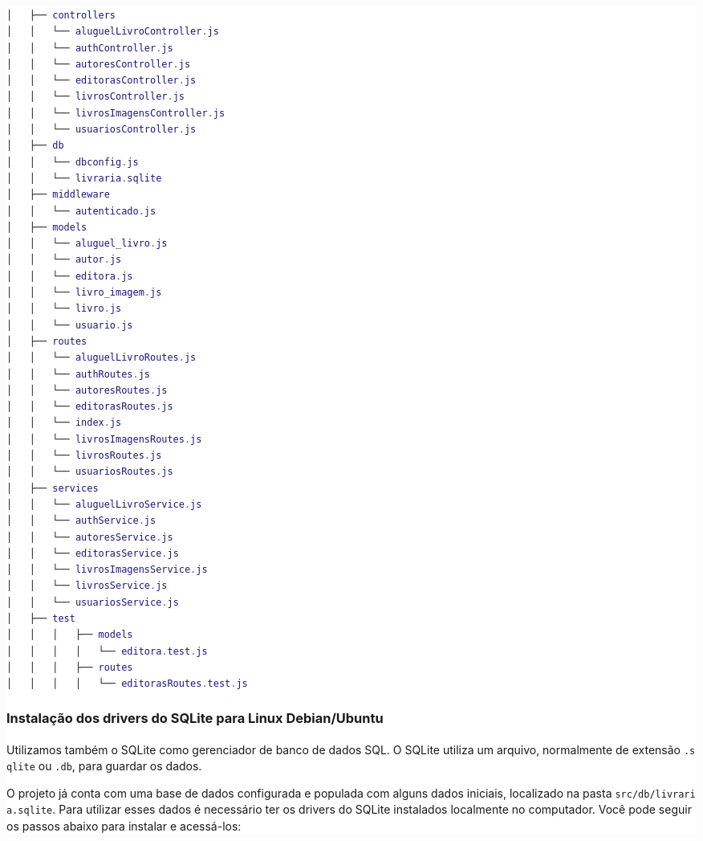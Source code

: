 ```lua
│   ├── controllers
│   │   └── aluguelLivroController.js
│   │   └── authController.js
│   │   └── autoresController.js
│   │   └── editorasController.js
│   │   └── livrosController.js
│   │   └── livrosImagensController.js
│   │   └── usuariosController.js
│   ├── db
│   │   └── dbconfig.js
│   │   └── livraria.sqlite
│   ├── middleware
│   │   └── autenticado.js
│   ├── models
│   │   └── aluguel_livro.js
│   │   └── autor.js
│   │   └── editora.js
│   │   └── livro_imagem.js
│   │   └── livro.js
│   │   └── usuario.js
│   ├── routes
│   │   └── aluguelLivroRoutes.js
│   │   └── authRoutes.js
│   │   └── autoresRoutes.js
│   │   └── editorasRoutes.js
│   │   └── index.js
│   │   └── livrosImagensRoutes.js
│   │   └── livrosRoutes.js
│   │   └── usuariosRoutes.js
│   ├── services
│   │   └── aluguelLivroService.js
│   │   └── authService.js
│   │   └── autoresService.js
│   │   └── editorasService.js
│   │   └── livrosImagensService.js
│   │   └── livrosService.js
│   │   └── usuariosService.js
│   ├── test
│   │   │   ├── models
│   │   │   │   └── editora.test.js
│   │   │   ├── routes
│   │   │   │   └── editorasRoutes.test.js
```

### Instalação dos drivers do SQLite para Linux Debian/Ubuntu

Utilizamos também o SQLite como gerenciador de banco de dados SQL. O SQLite utiliza um arquivo, normalmente de extensão `.sqlite` ou `.db`, para guardar os dados.

O projeto já conta com uma base de dados configurada e populada com alguns dados iniciais, localizado na pasta `src/db/livraria.sqlite`. Para utilizar esses dados é necessário ter os drivers do SQLite instalados localmente no computador. Você pode seguir os passos abaixo para instalar e acessá-los:
